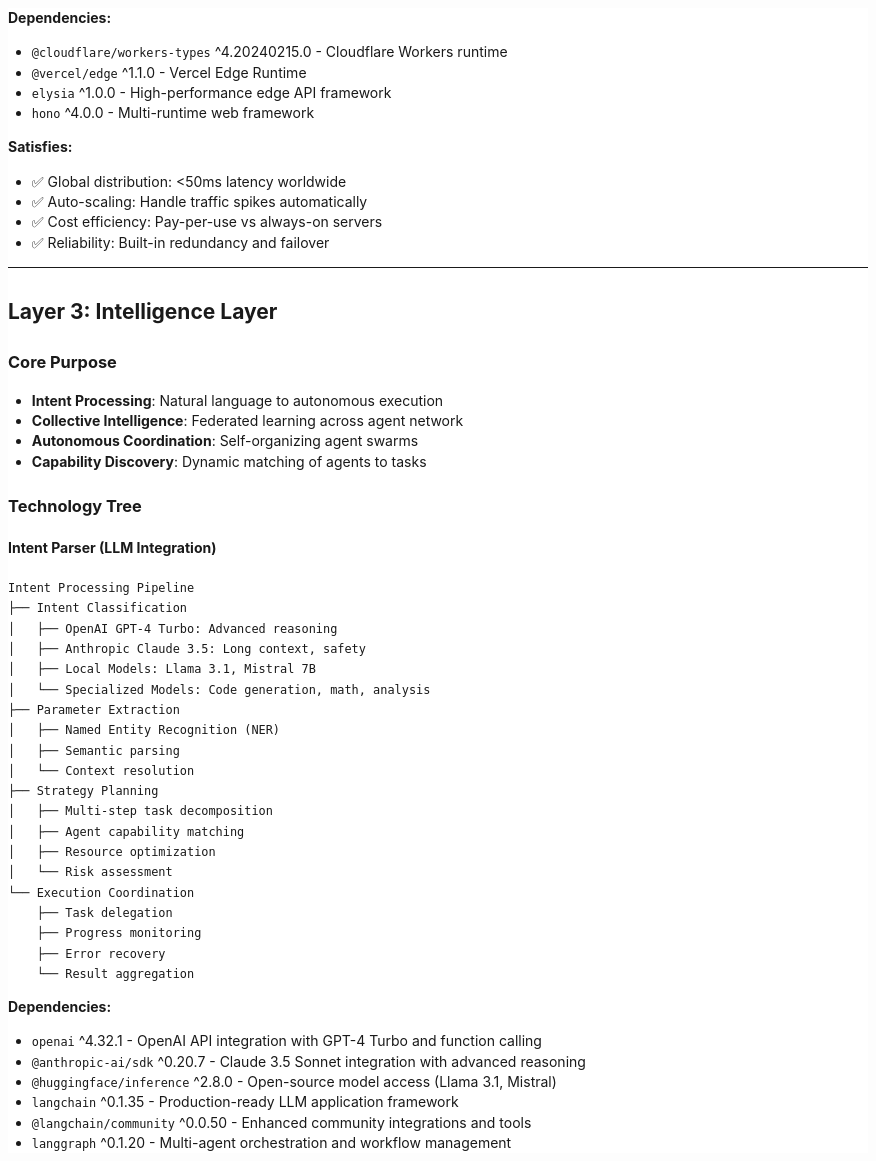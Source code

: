 
**Dependencies:**
- `@cloudflare/workers-types` ^4.20240215.0 - Cloudflare Workers runtime
- `@vercel/edge` ^1.1.0 - Vercel Edge Runtime
- `elysia` ^1.0.0 - High-performance edge API framework
- `hono` ^4.0.0 - Multi-runtime web framework

**Satisfies:**
- ✅ Global distribution: <50ms latency worldwide
- ✅ Auto-scaling: Handle traffic spikes automatically
- ✅ Cost efficiency: Pay-per-use vs always-on servers
- ✅ Reliability: Built-in redundancy and failover

---

## Layer 3: Intelligence Layer

### Core Purpose
- **Intent Processing**: Natural language to autonomous execution
- **Collective Intelligence**: Federated learning across agent network
- **Autonomous Coordination**: Self-organizing agent swarms
- **Capability Discovery**: Dynamic matching of agents to tasks

### Technology Tree

#### Intent Parser (LLM Integration)
```
Intent Processing Pipeline
├── Intent Classification
│   ├── OpenAI GPT-4 Turbo: Advanced reasoning
│   ├── Anthropic Claude 3.5: Long context, safety
│   ├── Local Models: Llama 3.1, Mistral 7B
│   └── Specialized Models: Code generation, math, analysis
├── Parameter Extraction
│   ├── Named Entity Recognition (NER)
│   ├── Semantic parsing
│   └── Context resolution
├── Strategy Planning
│   ├── Multi-step task decomposition
│   ├── Agent capability matching
│   ├── Resource optimization
│   └── Risk assessment
└── Execution Coordination
    ├── Task delegation
    ├── Progress monitoring
    ├── Error recovery
    └── Result aggregation
```

**Dependencies:**
- `openai` ^4.32.1 - OpenAI API integration with GPT-4 Turbo and function calling
- `@anthropic-ai/sdk` ^0.20.7 - Claude 3.5 Sonnet integration with advanced reasoning
- `@huggingface/inference` ^2.8.0 - Open-source model access (Llama 3.1, Mistral)  
- `langchain` ^0.1.35 - Production-ready LLM application framework
- `@langchain/community` ^0.0.50 - Enhanced community integrations and tools
- `langgraph` ^0.1.20 - Multi-agent orchestration and workflow management
